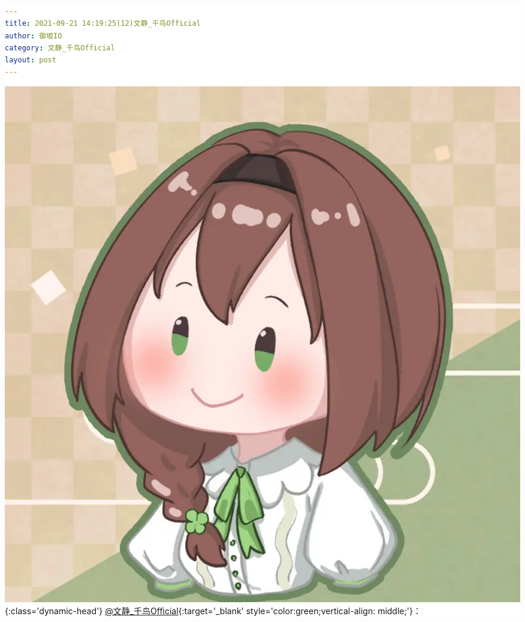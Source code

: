 ```yaml
---
title: 2021-09-21 14:19:25(12)文静_千鸟Official
author: 御坂IO
category: 文静_千鸟Official
layout: post
---
```


![img](/images/ac7482ed1b9a7f203dc68c0c4a77c488a27b108a.jpg){:class='dynamic-head'}
[@文静_千鸟Official](https://space.bilibili.com/667526012/dynamic){:target='_blank' style='color:green;vertical-align: middle;'}：
